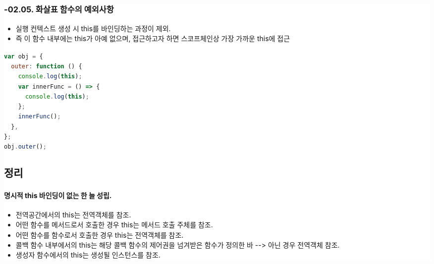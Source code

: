 
### -02.05. 화살표 함수의 예외사항

- 실행 컨텍스트 생성 시 this를 바인딩하는 과정이 제외.
- 즉 이 함수 내부에는 this가 아예 없으며, 접근하고자 하면 스코프체인상 가장 가까운 this에 접근

```js
var obj = {
  outer: function () {
    console.log(this);
    var innerFunc = () => {
      console.log(this);
    };
    innerFunc();
  },
};
obj.outer();
```

## 정리

#### 명시적 this 바인딩이 없는 한 늘 성립.

- 전역공간에서의 this는 전역객체를 참조.
- 어떤 함수를 메서드로서 호출한 경우 this는 메서드 호출 주체를 참조.
- 어떤 함수를 함수로서 호출한 경우 this는 전역객체를 참조.
- 콜백 함수 내부에서의 this는 해당 콜백 함수의 제어권을 넘겨받은 함수가 정의한 바 --> 아닌 경우 전역객체 참조.
- 생성자 함수에서의 this는 생성될 인스턴스를 참조.
